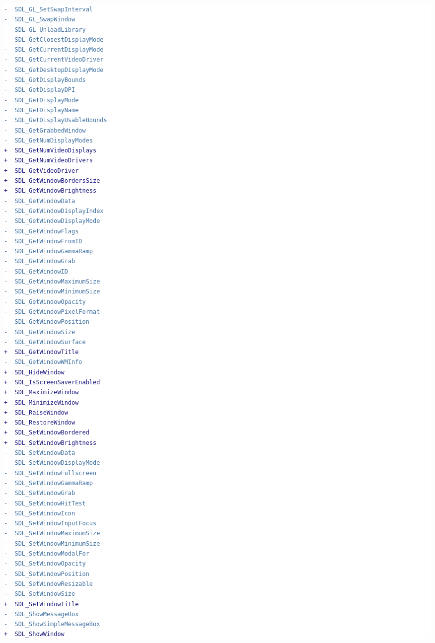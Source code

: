 ```diff
-  SDL_GL_SetSwapInterval
-  SDL_GL_SwapWindow
-  SDL_GL_UnloadLibrary
-  SDL_GetClosestDisplayMode
-  SDL_GetCurrentDisplayMode
-  SDL_GetCurrentVideoDriver
-  SDL_GetDesktopDisplayMode
-  SDL_GetDisplayBounds
-  SDL_GetDisplayDPI
-  SDL_GetDisplayMode
-  SDL_GetDisplayName
-  SDL_GetDisplayUsableBounds
-  SDL_GetGrabbedWindow
-  SDL_GetNumDisplayModes
+  SDL_GetNumVideoDisplays
+  SDL_GetNumVideoDrivers
+  SDL_GetVideoDriver
+  SDL_GetWindowBordersSize
+  SDL_GetWindowBrightness
-  SDL_GetWindowData
-  SDL_GetWindowDisplayIndex
-  SDL_GetWindowDisplayMode
-  SDL_GetWindowFlags
-  SDL_GetWindowFromID
-  SDL_GetWindowGammaRamp
-  SDL_GetWindowGrab
-  SDL_GetWindowID
-  SDL_GetWindowMaximumSize
-  SDL_GetWindowMinimumSize
-  SDL_GetWindowOpacity
-  SDL_GetWindowPixelFormat
-  SDL_GetWindowPosition
-  SDL_GetWindowSize
-  SDL_GetWindowSurface
+  SDL_GetWindowTitle
-  SDL_GetWindowWMInfo
+  SDL_HideWindow
+  SDL_IsScreenSaverEnabled
+  SDL_MaximizeWindow
+  SDL_MinimizeWindow
+  SDL_RaiseWindow
+  SDL_RestoreWindow
+  SDL_SetWindowBordered
+  SDL_SetWindowBrightness
-  SDL_SetWindowData
-  SDL_SetWindowDisplayMode
-  SDL_SetWindowFullscreen
-  SDL_SetWindowGammaRamp
-  SDL_SetWindowGrab
-  SDL_SetWindowHitTest
-  SDL_SetWindowIcon
-  SDL_SetWindowInputFocus
-  SDL_SetWindowMaximumSize
-  SDL_SetWindowMinimumSize
-  SDL_SetWindowModalFor
-  SDL_SetWindowOpacity
-  SDL_SetWindowPosition
-  SDL_SetWindowResizable
-  SDL_SetWindowSize
+  SDL_SetWindowTitle
-  SDL_ShowMessageBox
-  SDL_ShowSimpleMessageBox
+  SDL_ShowWindow
```